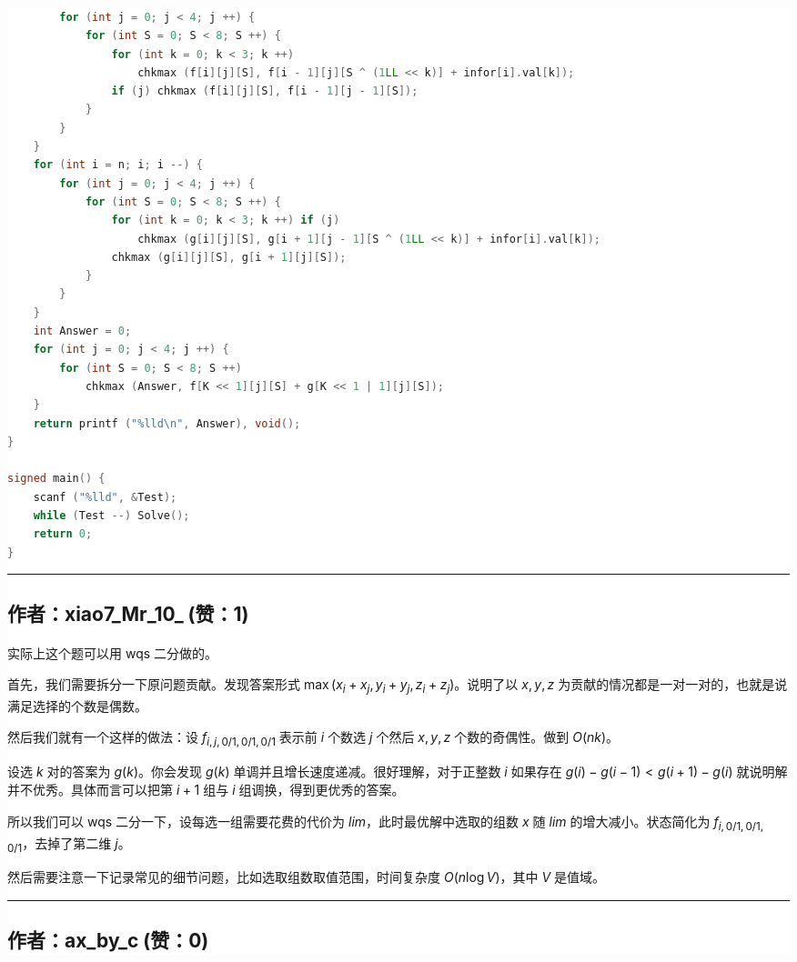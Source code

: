 ```cpp
		for (int j = 0; j < 4; j ++) {
			for (int S = 0; S < 8; S ++) {
				for (int k = 0; k < 3; k ++) 
					chkmax (f[i][j][S], f[i - 1][j][S ^ (1LL << k)] + infor[i].val[k]);
				if (j) chkmax (f[i][j][S], f[i - 1][j - 1][S]);
			}
		}
	}
	for (int i = n; i; i --) {
		for (int j = 0; j < 4; j ++) {
			for (int S = 0; S < 8; S ++) {
				for (int k = 0; k < 3; k ++) if (j)
					chkmax (g[i][j][S], g[i + 1][j - 1][S ^ (1LL << k)] + infor[i].val[k]);
				chkmax (g[i][j][S], g[i + 1][j][S]);
			}
		}
	}
	int Answer = 0;
	for (int j = 0; j < 4; j ++) {
		for (int S = 0; S < 8; S ++)
			chkmax (Answer, f[K << 1][j][S] + g[K << 1 | 1][j][S]);
	}
	return printf ("%lld\n", Answer), void();
}

signed main() {
	scanf ("%lld", &Test);
	while (Test --) Solve();
	return 0;
}
```

---

## 作者：xiao7_Mr_10_ (赞：1)

实际上这个题可以用 wqs 二分做的。

首先，我们需要拆分一下原问题贡献。发现答案形式 $\max(x_i+x_j,y_i+y_j,z_i+z_j)$。说明了以 $x,y,z$ 为贡献的情况都是一对一对的，也就是说满足选择的个数是偶数。

然后我们就有一个这样的做法：设 $f_{i,j,0/1,0/1,0/1}$ 表示前 $i$ 个数选 $j$ 个然后 $x,y,z$ 个数的奇偶性。做到 $O(nk)$。

设选 $k$ 对的答案为 $g(k)$。你会发现 $g(k)$ 单调并且增长速度递减。很好理解，对于正整数 $i$ 如果存在 $g(i)-g(i-1) < g(i+1)-g(i)$ 就说明解并不优秀。具体而言可以把第 $i+1$ 组与 $i$ 组调换，得到更优秀的答案。

所以我们可以 wqs 二分一下，设每选一组需要花费的代价为 $lim$，此时最优解中选取的组数 $x$ 随 $lim$ 的增大减小。状态简化为 $f_{i,0/1,0/1,0/1}$，去掉了第二维 $j$。

然后需要注意一下记录常见的细节问题，比如选取组数取值范围，时间复杂度 $O(n \log V)$，其中 $V$ 是值域。

---

## 作者：ax_by_c (赞：0)


[problemUrl]: https://atcoder.jp/contests/abc400/tasks/abc400_g